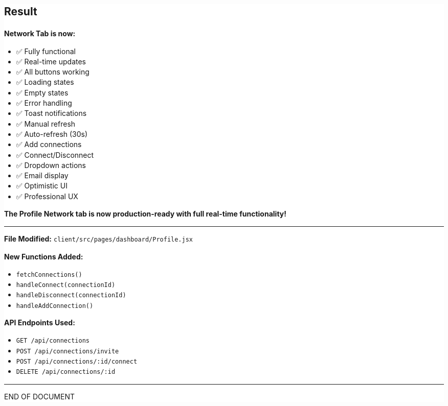 
## Result

**Network Tab is now:**
- ✅ Fully functional
- ✅ Real-time updates
- ✅ All buttons working
- ✅ Loading states
- ✅ Empty states
- ✅ Error handling
- ✅ Toast notifications
- ✅ Manual refresh
- ✅ Auto-refresh (30s)
- ✅ Add connections
- ✅ Connect/Disconnect
- ✅ Dropdown actions
- ✅ Email display
- ✅ Optimistic UI
- ✅ Professional UX

**The Profile Network tab is now production-ready with full real-time functionality!**

---

**File Modified:** `client/src/pages/dashboard/Profile.jsx`

**New Functions Added:**
- `fetchConnections()`
- `handleConnect(connectionId)`
- `handleDisconnect(connectionId)`
- `handleAddConnection()`

**API Endpoints Used:**
- `GET /api/connections`
- `POST /api/connections/invite`
- `POST /api/connections/:id/connect`
- `DELETE /api/connections/:id`

---

END OF DOCUMENT
